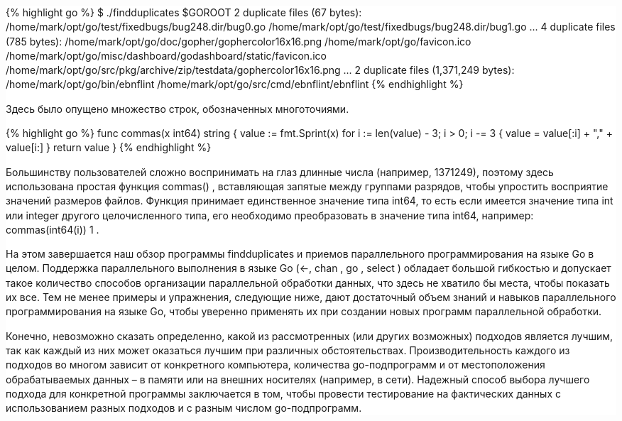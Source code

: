 {% highlight go %}
$ ./findduplicates $GOROOT
2 duplicate files (67 bytes):
/home/mark/opt/go/test/fixedbugs/bug248.dir/bug0.go
/home/mark/opt/go/test/fixedbugs/bug248.dir/bug1.go
...
4 duplicate files (785 bytes):
/home/mark/opt/go/doc/gopher/gophercolor16x16.png
/home/mark/opt/go/favicon.ico
/home/mark/opt/go/misc/dashboard/godashboard/static/favicon.ico
/home/mark/opt/go/src/pkg/archive/zip/testdata/gophercolor16x16.png
...
2 duplicate files (1,371,249 bytes):
/home/mark/opt/go/bin/ebnflint
/home/mark/opt/go/src/cmd/ebnflint/ebnflint
{% endhighlight %}

Здесь было опущено множество строк, обозначенных многоточиями.

{% highlight go %}
func commas(x int64) string {
    value := fmt.Sprint(x)
    for i := len(value) - 3; i > 0; i -= 3 {
        value = value[:i] + "," + value[i:]
    }
    return value
}
{% endhighlight %}

Большинству пользователей сложно воспринимать на глаз длинные числа (например, 1371249), поэтому здесь использована простая
функция commas() , вставляющая запятые между группами разрядов,
чтобы упростить восприятие значений размеров файлов. Функция
принимает единственное значение типа int64, то есть если имеется значение типа int или integer другого целочисленного типа,
его необходимо преобразовать в значение типа int64, например:
commas(int64(i)) 1 .

На этом завершается наш обзор программы findduplicates и приемов параллельного программирования на языке Go в целом. Поддержка параллельного выполнения в языке Go (<-, chan , go , select )
обладает большой гибкостью и допускает такое количество способов
организации параллельной обработки данных, что здесь не хватило
бы места, чтобы показать их все. Тем не менее примеры и упражнения, следующие ниже, дают достаточный объем знаний и навыков
параллельного программирования на языке Go, чтобы уверенно применять их при создании новых программ параллельной обработки.

Конечно, невозможно сказать определенно, какой из рассмотренных (или других возможных) подходов является лучшим, так как
каждый из них может оказаться лучшим при различных обстоятельствах. Производительность каждого из подходов во многом зависит
от конкретного компьютера, количества go-подпрограмм и от местоположения обрабатываемых данных – в памяти или на внешних
носителях (например, в сети). Надежный способ выбора лучшего
подхода для конкретной программы заключается в том, чтобы провести тестирование на фактических данных с использованием разных подходов и с разным числом go-подпрограмм.
